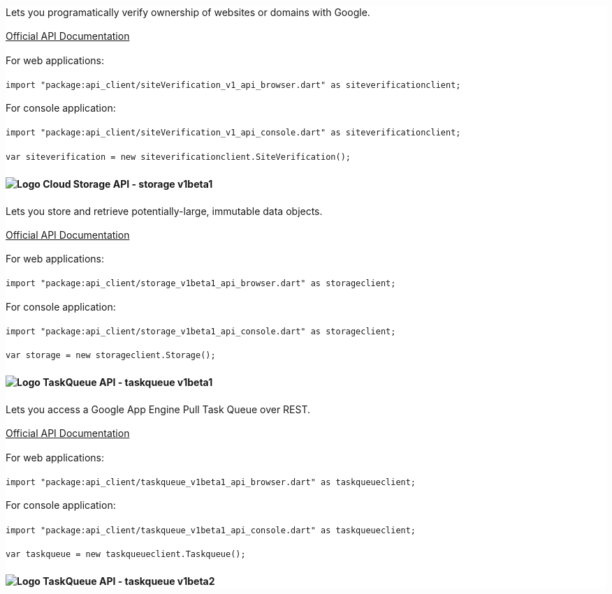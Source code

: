 Lets you programatically verify ownership of websites or domains with Google.

[Official API Documentation](http://code.google.com/apis/siteverification/)

For web applications:
```
import "package:api_client/siteVerification_v1_api_browser.dart" as siteverificationclient;
```

For console application:
```
import "package:api_client/siteVerification_v1_api_console.dart" as siteverificationclient;
```

```
var siteverification = new siteverificationclient.SiteVerification();
```

#### ![Logo](https://www.google.com/images/icons/product/cloud_storage-16.png) Cloud Storage API - storage v1beta1

Lets you store and retrieve potentially-large, immutable data objects.

[Official API Documentation](https://developers.google.com/storage/docs/json_api/)

For web applications:
```
import "package:api_client/storage_v1beta1_api_browser.dart" as storageclient;
```

For console application:
```
import "package:api_client/storage_v1beta1_api_console.dart" as storageclient;
```

```
var storage = new storageclient.Storage();
```

#### ![Logo](http://www.google.com/images/icons/product/app_engine-16.png) TaskQueue API - taskqueue v1beta1

Lets you access a Google App Engine Pull Task Queue over REST.

[Official API Documentation](http://code.google.com/appengine/docs/python/taskqueue/rest.html)

For web applications:
```
import "package:api_client/taskqueue_v1beta1_api_browser.dart" as taskqueueclient;
```

For console application:
```
import "package:api_client/taskqueue_v1beta1_api_console.dart" as taskqueueclient;
```

```
var taskqueue = new taskqueueclient.Taskqueue();
```

#### ![Logo](http://www.google.com/images/icons/product/app_engine-16.png) TaskQueue API - taskqueue v1beta2
